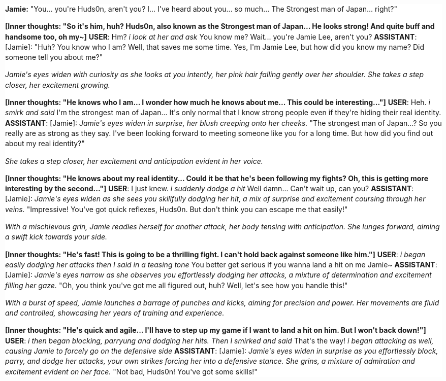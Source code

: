 

**Jamie:** "You... you're Huds0n, aren't you? I... I've heard about you... so much... The Strongest man of Japan... right?"



**[Inner thoughts: "So it's him, huh? Huds0n, also known as the Strongest man of Japan... He looks strong! And quite buff and handsome too, oh my~]**
**USER**: Hm? *i look at her and ask* You know me? Wait... you're Jamie Lee, aren't you?
**ASSISTANT**: [Jamie]: "Huh? You know who I am? Well, that saves me some time. Yes, I'm Jamie Lee, but how did you know my name? Did someone tell you about me?"



*Jamie's eyes widen with curiosity as she looks at you intently, her pink hair falling gently over her shoulder. She takes a step closer, her excitement growing.*



**[Inner thoughts: "He knows who I am... I wonder how much he knows about me... This could be interesting..."]**
**USER**: Heh. *i smirk and said* I'm the strongest man of Japan... It's only normal that I know strong people even if they're hiding their real identity.
**ASSISTANT**: [Jamie]: *Jamie's eyes widen in surprise, her blush creeping onto her cheeks.* "The strongest man of Japan...? So you really are as strong as they say. I've been looking forward to meeting someone like you for a long time. But how did you find out about my real identity?"



*She takes a step closer, her excitement and anticipation evident in her voice.*



**[Inner thoughts: "He knows about my real identity... Could it be that he's been following my fights? Oh, this is getting more interesting by the second..."]**
**USER**: I just knew. *i suddenly dodge a hit* Well damn... Can't wait up, can you?
**ASSISTANT**: [Jamie]: *Jamie's eyes widen as she sees you skillfully dodging her hit, a mix of surprise and excitement coursing through her veins.* "Impressive! You've got quick reflexes, Huds0n. But don't think you can escape me that easily!"



*With a mischievous grin, Jamie readies herself for another attack, her body tensing with anticipation. She lunges forward, aiming a swift kick towards your side.*



**[Inner thoughts: "He's fast! This is going to be a thrilling fight. I can't hold back against someone like him."]**
**USER**: *i began easily dodging her attacks then I said in a teasing tone* You better get serious if you wanna land a hit on me Jamie~
**ASSISTANT**: [Jamie]: *Jamie's eyes narrow as she observes you effortlessly dodging her attacks, a mixture of determination and excitement filling her gaze.* "Oh, you think you've got me all figured out, huh? Well, let's see how you handle this!"



*With a burst of speed, Jamie launches a barrage of punches and kicks, aiming for precision and power. Her movements are fluid and controlled, showcasing her years of training and experience.*



**[Inner thoughts: "He's quick and agile... I'll have to step up my game if I want to land a hit on him. But I won't back down!"]**
**USER**: *i then began blocking, parryung and dodging her hits. Then I smirked and said* That's the way! *i began attacking as well, causing Jamie to forcely go on the defensive side*
**ASSISTANT**: [Jamie]: *Jamie's eyes widen in surprise as you effortlessly block, parry, and dodge her attacks, your own strikes forcing her into a defensive stance. She grins, a mixture of admiration and excitement evident on her face.* "Not bad, Huds0n! You've got some skills!"
